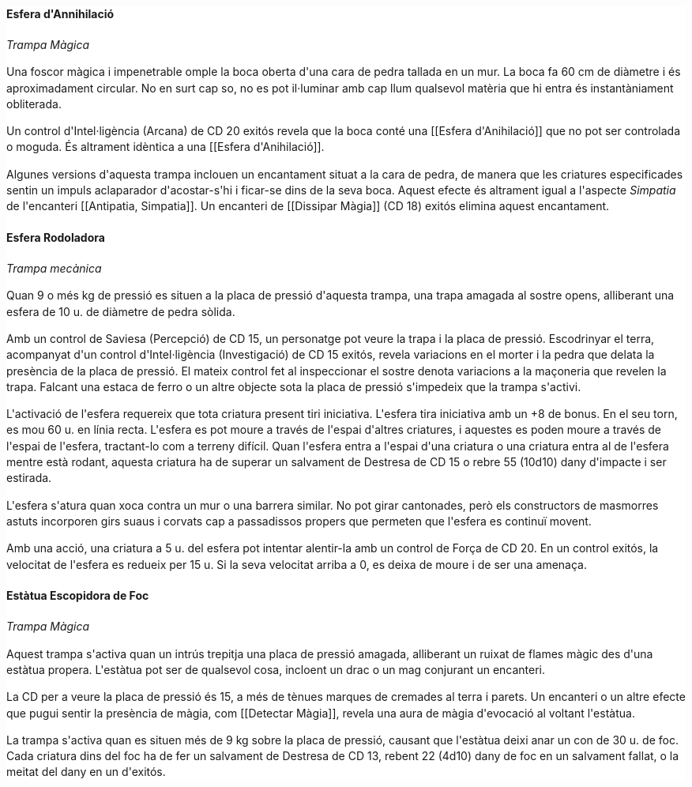 #### Esfera d'Annihilació
*Trampa Màgica*

Una foscor màgica i impenetrable omple la boca oberta d'una cara de pedra tallada en un mur. La boca fa 60 cm de diàmetre i és aproximadament circular. No en surt cap so, no es pot il·luminar amb cap llum qualsevol matèria que hi entra és instantàniament obliterada.

Un control d'Intel·ligència (Arcana) de CD 20 exitós revela que la boca conté una [[Esfera d'Anihilació]] que no pot ser controlada o moguda. És altrament idèntica a una [[Esfera d'Anihilació]].

Algunes versions d'aquesta trampa inclouen un encantament situat a la cara de pedra, de manera que les criatures especificades sentin un impuls aclaparador d'acostar-s'hi i ficar-se dins de la seva boca. Aquest efecte és altrament igual a l'aspecte *Simpatia* de l'encanteri [[Antipatia, Simpatia]]. Un encanteri de [[Dissipar Màgia]] (CD 18) exitós elimina aquest encantament.

#### Esfera Rodoladora
*Trampa mecànica*

Quan 9 o més kg de pressió es situen a la placa de pressió d'aquesta trampa, una trapa amagada al sostre opens, alliberant una esfera de 10 u. de diàmetre de pedra sòlida.

Amb un control de Saviesa (Percepció) de CD 15, un personatge pot veure la trapa i la placa de pressió. Escodrinyar el terra, acompanyat d'un control d'Intel·ligència (Investigació) de CD 15 exitós, revela variacions en el morter i la pedra que delata la presència de la placa de pressió. El mateix control fet al inspeccionar el sostre denota variacions a la maçoneria que revelen la trapa. Falcant una estaca de ferro o un altre objecte sota la placa de pressió s'impedeix que la trampa s'activi.

L'activació de l'esfera requereix que tota criatura present tiri iniciativa. L'esfera tira iniciativa amb un +8 de bonus. En el seu torn, es mou 60 u. en línia recta. L'esfera es pot moure a través de l'espai d'altres criatures, i aquestes es poden moure a través de l'espai de l'esfera, tractant-lo com a terreny difícil. Quan l'esfera entra a l'espai d'una criatura o una criatura entra al de l'esfera mentre està rodant, aquesta criatura ha de superar un salvament de Destresa de CD 15 o rebre 55 (10d10) dany d'impacte i ser estirada.

L'esfera s'atura quan xoca contra un mur o una barrera similar. No pot girar cantonades, però els constructors de masmorres astuts incorporen girs suaus i corvats cap a passadissos propers que permeten que l'esfera es continuï movent.

Amb una acció, una criatura a 5 u. del esfera pot intentar alentir-la amb un control de Força de CD 20. En un control exitós, la velocitat de l'esfera es redueix per 15 u. Si la seva velocitat arriba a 0, es deixa de moure i de ser una amenaça.

#### Estàtua Escopidora de Foc
*Trampa Màgica*

Aquest trampa s'activa quan un intrús trepitja una placa de pressió amagada, alliberant un ruixat de flames màgic des d'una estàtua propera. L'estàtua pot ser de qualsevol cosa, incloent un drac o un mag conjurant un encanteri.

La CD per a veure la placa de pressió és 15, a més de tènues marques de cremades al terra i parets. Un encanteri o un altre efecte que pugui sentir la presència de màgia, com [[Detectar Màgia]], revela una aura de màgia d'evocació al voltant l'estàtua.

La trampa s'activa quan es situen més de 9 kg sobre la placa de pressió, causant que l'estàtua deixi anar un con de 30 u. de foc. Cada criatura dins del foc ha de fer un salvament de Destresa de CD 13, rebent 22 (4d10) dany de foc en un salvament fallat, o la meitat del dany en un d'exitós.
